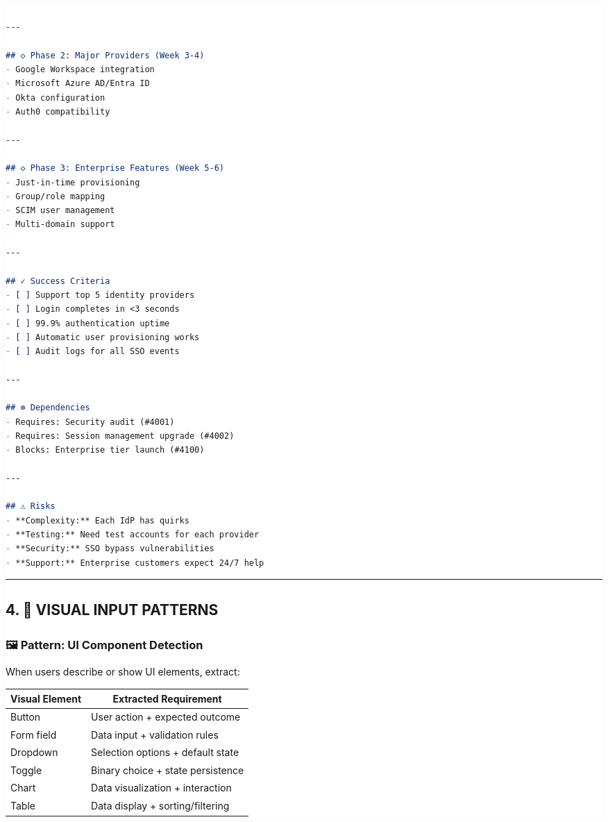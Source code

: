```markdown

---

## ◇ Phase 2: Major Providers (Week 3-4)
- Google Workspace integration
- Microsoft Azure AD/Entra ID
- Okta configuration
- Auth0 compatibility

---

## ◇ Phase 3: Enterprise Features (Week 5-6)
- Just-in-time provisioning
- Group/role mapping
- SCIM user management
- Multi-domain support

---

## ✓ Success Criteria
- [ ] Support top 5 identity providers
- [ ] Login completes in <3 seconds
- [ ] 99.9% authentication uptime
- [ ] Automatic user provisioning works
- [ ] Audit logs for all SSO events

---

## ⊗ Dependencies
- Requires: Security audit (#4001)
- Requires: Session management upgrade (#4002)
- Blocks: Enterprise tier launch (#4100)

---

## ⚠ Risks
- **Complexity:** Each IdP has quirks
- **Testing:** Need test accounts for each provider
- **Security:** SSO bypass vulnerabilities
- **Support:** Enterprise customers expect 24/7 help
```

---

## 4. 🎨 VISUAL INPUT PATTERNS

### 🖼️ Pattern: UI Component Detection

When users describe or show UI elements, extract:

| Visual Element | Extracted Requirement |
|----------------|----------------------|
| Button | User action + expected outcome |
| Form field | Data input + validation rules |
| Dropdown | Selection options + default state |
| Toggle | Binary choice + state persistence |
| Chart | Data visualization + interaction |
| Table | Data display + sorting/filtering |